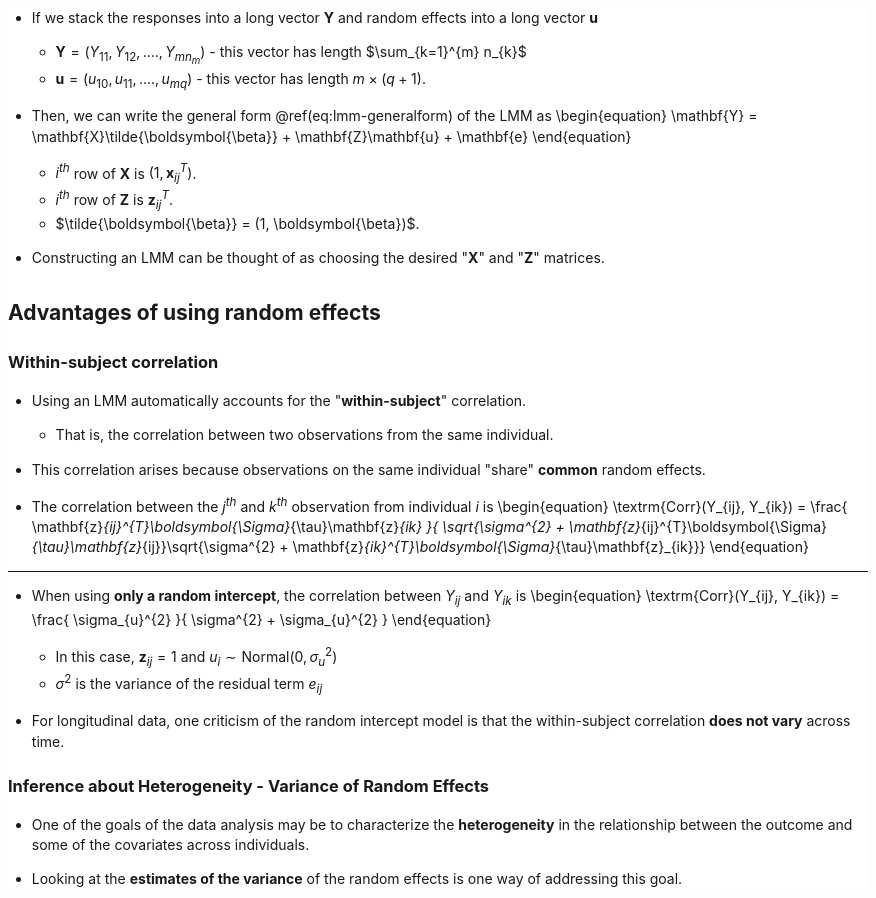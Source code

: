 * If we stack the responses into a long vector $\mathbf{Y}$ and random effects into a long vector $\mathbf{u}$
    + $\mathbf{Y} = (Y_{11}, Y_{12}, ...., Y_{mn_{m}})$ - this vector has length $\sum_{k=1}^{m} n_{k}$
    + $\mathbf{u} = (u_{10}, u_{11}, ...., u_{mq})$ - this vector has length $m \times (q + 1)$.

* Then, we can write the general form \@ref(eq:lmm-generalform) of the LMM as
\begin{equation}
\mathbf{Y} = \mathbf{X}\tilde{\boldsymbol{\beta}} + \mathbf{Z}\mathbf{u} + \mathbf{e}
\end{equation}
    + $i^{th}$ row of $\mathbf{X}$ is $(1, \mathbf{x}_{ij}^{T})$.
    + $i^{th}$ row of $\mathbf{Z}$ is $\mathbf{z}_{ij}^{T}$.
    + $\tilde{\boldsymbol{\beta}} = (1, \boldsymbol{\beta})$.

* Constructing an LMM can be thought of as choosing the desired "$\mathbf{X}$" and "$\mathbf{Z}$" matrices.

## Advantages of using random effects

### Within-subject correlation

* Using an LMM automatically accounts for the "**within-subject**" correlation.
    + That is, the correlation between two observations from the same individual.

* This correlation arises because observations on the same individual "share" **common** random effects.

* The correlation between the $j^{th}$ and $k^{th}$ observation from individual $i$ is
\begin{equation}
\textrm{Corr}(Y_{ij}, Y_{ik}) = \frac{ \mathbf{z}_{ij}^{T}\boldsymbol{\Sigma}_{\tau}\mathbf{z}_{ik}  }{ \sqrt{\sigma^{2} + \mathbf{z}_{ij}^{T}\boldsymbol{\Sigma}_{\tau}\mathbf{z}_{ij}}\sqrt{\sigma^{2} + \mathbf{z}_{ik}^{T}\boldsymbol{\Sigma}_{\tau}\mathbf{z}_{ik}}}
\end{equation}

---

* When using **only a random intercept**, the correlation between $Y_{ij}$ and $Y_{ik}$ is
\begin{equation}
\textrm{Corr}(Y_{ij}, Y_{ik}) = \frac{ \sigma_{u}^{2}  }{ \sigma^{2} + \sigma_{u}^{2} }
\end{equation}
   + In this case, $\mathbf{z}_{ij} = 1$ and $u_{i} \sim \textrm{Normal}(0, \sigma_{u}^{2})$
   + $\sigma^{2}$ is the variance of the residual term $e_{ij}$

* For longitudinal data, one criticism of the random intercept model is that the within-subject correlation **does not vary** across time.


### Inference about Heterogeneity - Variance of Random Effects

* One of the goals of the data analysis may be to characterize
the **heterogeneity** in the relationship between the outcome
and some of the covariates across individuals.

* Looking at the **estimates of the variance** of the random effects
is one way of addressing this goal. 
